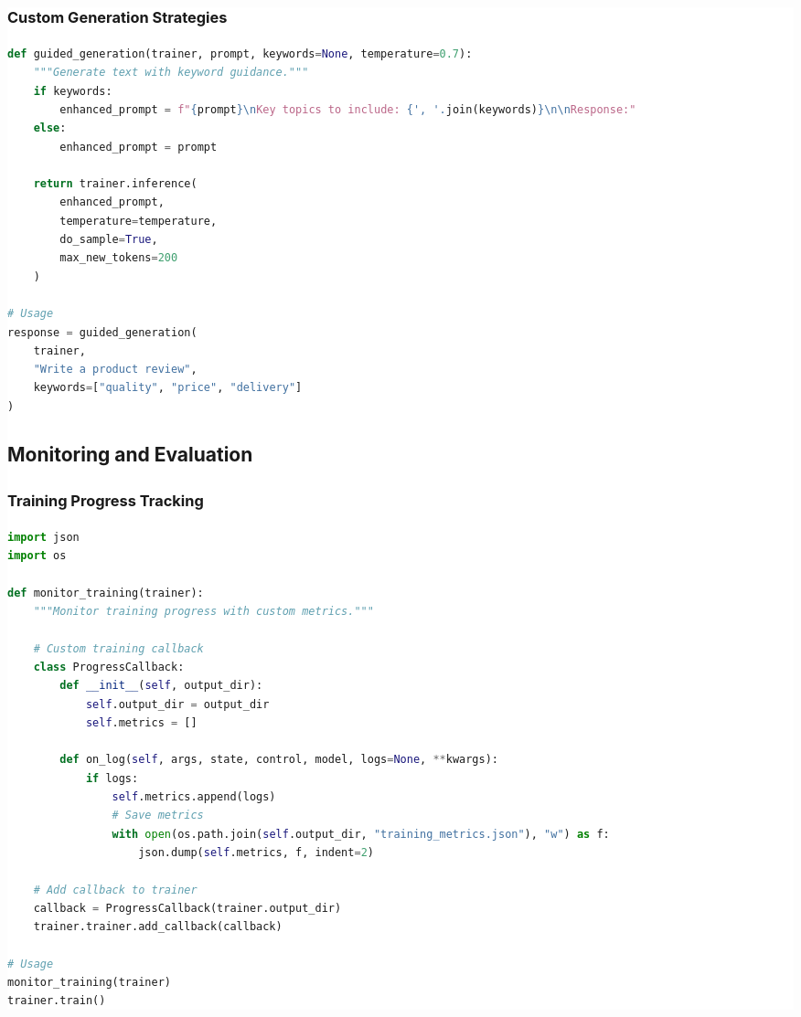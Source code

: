 ### Custom Generation Strategies

```python
def guided_generation(trainer, prompt, keywords=None, temperature=0.7):
    """Generate text with keyword guidance."""
    if keywords:
        enhanced_prompt = f"{prompt}\nKey topics to include: {', '.join(keywords)}\n\nResponse:"
    else:
        enhanced_prompt = prompt

    return trainer.inference(
        enhanced_prompt,
        temperature=temperature,
        do_sample=True,
        max_new_tokens=200
    )

# Usage
response = guided_generation(
    trainer,
    "Write a product review",
    keywords=["quality", "price", "delivery"]
)
```

## Monitoring and Evaluation

### Training Progress Tracking

```python
import json
import os

def monitor_training(trainer):
    """Monitor training progress with custom metrics."""

    # Custom training callback
    class ProgressCallback:
        def __init__(self, output_dir):
            self.output_dir = output_dir
            self.metrics = []

        def on_log(self, args, state, control, model, logs=None, **kwargs):
            if logs:
                self.metrics.append(logs)
                # Save metrics
                with open(os.path.join(self.output_dir, "training_metrics.json"), "w") as f:
                    json.dump(self.metrics, f, indent=2)

    # Add callback to trainer
    callback = ProgressCallback(trainer.output_dir)
    trainer.trainer.add_callback(callback)

# Usage
monitor_training(trainer)
trainer.train()
```
